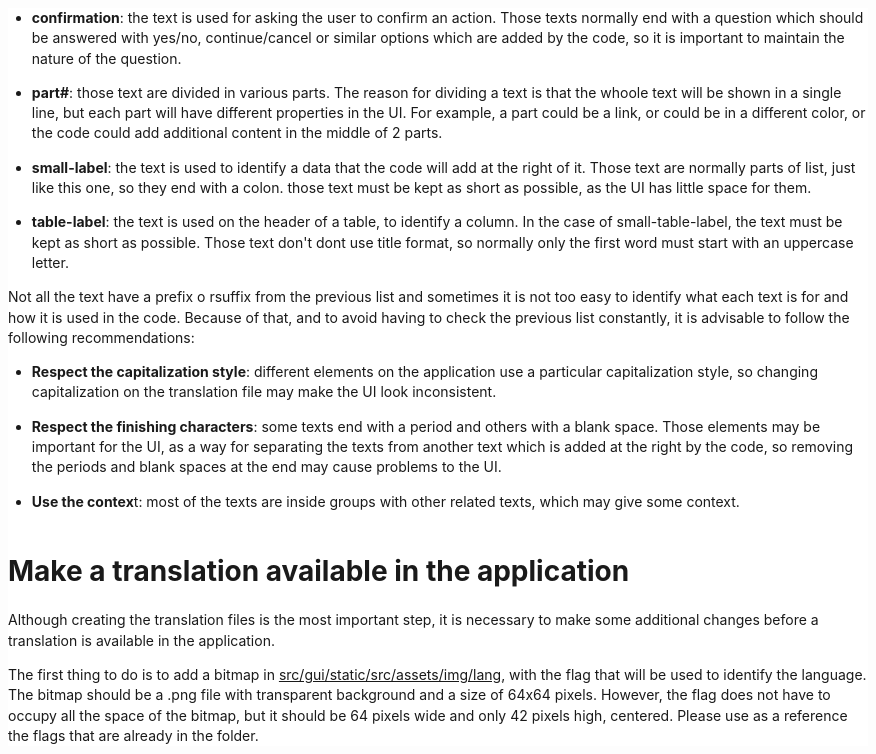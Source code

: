 - **confirmation**: the text is used for asking the user to confirm an
action. Those texts normally end with a question which should be answered
with yes/no, continue/cancel or similar options which are added by the
code, so it is important to maintain the nature of the question.

- **part#**: those text are divided in various parts. The reason for
dividing a text is that the whoole text will be shown in a single line,
but each part will have different properties in the UI. For example, a
part could be a link, or could be in a different color, or the code could
add additional content in the middle of 2 parts.

- **small-label**: the text is used to identify a data that the code will
add at the right of it. Those text are normally parts of list, just like
this one, so they end with a colon. those text must be kept as short
as possible, as the UI has little space for them.

- **table-label**: the text is used on the header of a table, to identify
a column. In the case of small-table-label, the text must be kept as short
as possible. Those text don't dont use title format, so normally only the
first word must start with an uppercase letter.

Not all the text have a prefix o rsuffix from the previous list and
sometimes it is not too easy to identify what each text is for and how
it is used in the code. Because of that, and to avoid having to check the
previous list constantly, it is advisable to follow the following
recommendations:

- **Respect the capitalization style**: different elements on the
application use a particular capitalization style, so changing
capitalization on the translation file may make the UI look
inconsistent.

- **Respect the finishing characters**: some texts end with a period and
others with a blank space. Those elements may be important for the
UI, as a way for separating the texts from another text which is added
at the right by the code, so removing the periods and blank spaces at
the end may cause problems to the UI.

- **Use the contex**t: most of the texts are inside groups with other
related texts, which may give some context.

# Make a translation available in the application

Although creating the translation files is the most important step, it is
necessary to make some additional changes before a translation is
available in the application.

The first thing to do is to add a bitmap in
[src/gui/static/src/assets/img/lang](src/gui/static/src/assets/img/lang),
with the flag that will be used to identify the language. The bitmap
should be a .png file with transparent background and a size of 64x64
pixels. However, the flag does not have to occupy all the space of the
bitmap, but it should be 64 pixels wide and only 42 pixels high,
centered. Please use as a reference the flags that are already in
the folder.
